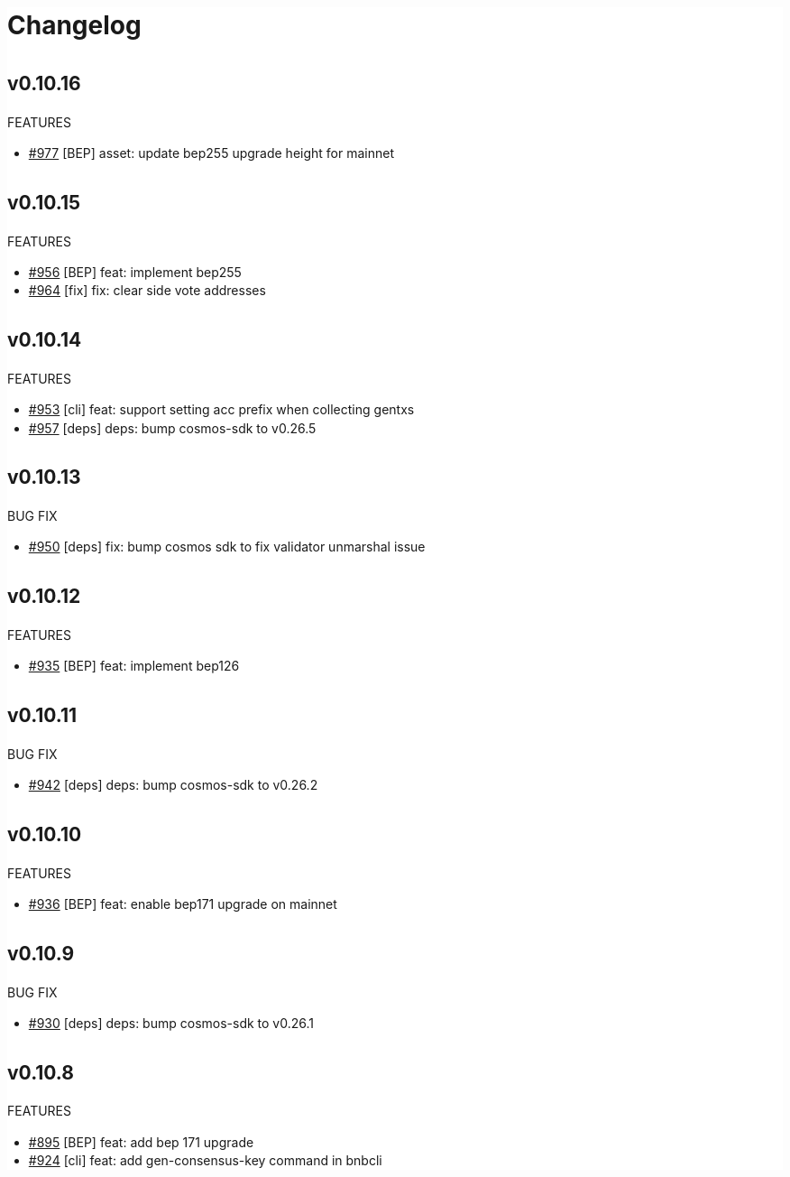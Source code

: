 # Changelog

## v0.10.16
FEATURES
* [\#977](https://github.com/bnb-chain/node/pull/977) [BEP] asset: update bep255 upgrade height for mainnet

## v0.10.15
FEATURES
* [\#956](https://github.com/bnb-chain/node/pull/956) [BEP] feat: implement bep255
* [\#964](https://github.com/bnb-chain/node/pull/964) [fix] fix: clear side vote addresses

## v0.10.14
FEATURES
* [\#953](https://github.com/bnb-chain/node/pull/953) [cli] feat: support setting acc prefix when collecting gentxs
* [\#957](https://github.com/bnb-chain/node/pull/957) [deps] deps: bump cosmos-sdk to v0.26.5

## v0.10.13
BUG FIX
* [\#950](https://github.com/bnb-chain/node/pull/950) [deps] fix: bump cosmos sdk to fix validator unmarshal issue

## v0.10.12
FEATURES
* [\#935](https://github.com/bnb-chain/node/pull/935) [BEP] feat: implement bep126

## v0.10.11
BUG FIX
* [\#942](https://github.com/bnb-chain/node/pull/942) [deps] deps: bump cosmos-sdk to v0.26.2

## v0.10.10
FEATURES
* [\#936](https://github.com/bnb-chain/node/pull/936) [BEP] feat: enable bep171 upgrade on mainnet

## v0.10.9
BUG FIX
* [\#930](https://github.com/bnb-chain/node/pull/930) [deps] deps: bump cosmos-sdk to v0.26.1

## v0.10.8
FEATURES
* [\#895](https://github.com/bnb-chain/node/pull/895) [BEP] feat: add bep 171 upgrade
* [\#924](https://github.com/bnb-chain/node/pull/924) [cli] feat: add gen-consensus-key command in bnbcli

